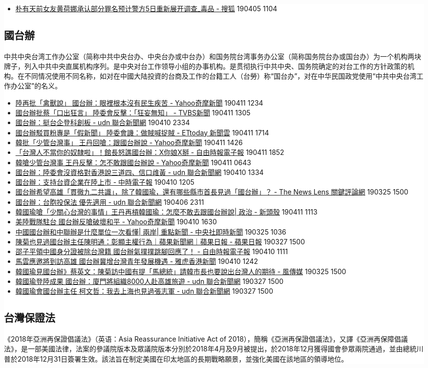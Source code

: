 - [朴有天前女友黄荷娜承认部分罪名预计警方5日重新展开调查_毒品 - 搜狐](http://www.sohu.com/a/306077779_114941 "朴有天前女友黄荷娜承认部分罪名预计警方5日重新展开调查_毒品 - 搜狐") 190405 1104

## 國台辦

中共中央台湾工作办公室（简称中共中央台办、中央台办或中台办）和国务院台湾事务办公室（简称国务院台办或国台办）为一个机构两块牌子，列入中共中央直属机构序列。是中央对台工作领导小组的办事机构。是贯彻执行中共中央、国务院确定的对台工作的方针政策的机构。在不同情况使用不同名称，如对在中國大陆投資的台商及工作的台籍工人（台勞）称“国台办”，对在中华民国政党使用“中共中央台湾工作办公室”的名义。
- [陸再批「禽獸說」 國台辦：眼裡根本沒有民生疾苦 - Yahoo奇摩新聞](https://tw.news.yahoo.com/%E9%99%B8%E5%86%8D%E6%89%B9-%E7%A6%BD%E7%8D%B8%E8%AA%AA-%E5%9C%8B%E5%8F%B0%E8%BE%A6-%E7%9C%BC%E8%A3%A1%E6%A0%B9%E6%9C%AC%E6%B2%92%E6%9C%89%E6%B0%91%E7%94%9F%E7%96%BE%E8%8B%A6-043457161.html "陸再批「禽獸說」 國台辦：眼裡根本沒有民生疾苦 - Yahoo奇摩新聞") 190411 1234
- [國台辦批蔡「口出狂言」 陸委會反擊：「狂妄無知」 - TVBS新聞](https://news.tvbs.com.tw/world/1113829 "國台辦批蔡「口出狂言」 陸委會反擊：「狂妄無知」 - TVBS新聞") 190411 1305
- [國台辦：挺台企登科創板 - udn 聯合新聞網](https://udn.com/news/story/7333/3749011 "國台辦：挺台企登科創板 - udn 聯合新聞網") 190410 2334
- [國台辦駁買粉專是「假新聞」 陸委會譏：做賊喊捉賊 - ETtoday 新聞雲](https://www.ettoday.net/news/20190411/1420235.htm "國台辦駁買粉專是「假新聞」 陸委會譏：做賊喊捉賊 - ETtoday 新聞雲") 190411 1714
- [韓批「少管台灣事」 王丹回嗆：跟國台辦說 - Yahoo奇摩新聞](https://tw.news.yahoo.com/video/%E9%9F%93%E6%89%B9-%E5%B0%91%E7%AE%A1%E5%8F%B0%E7%81%A3%E4%BA%8B-%E7%8E%8B%E4%B8%B9%E5%9B%9E%E5%97%86-%E8%B7%9F%E5%9C%8B%E5%8F%B0%E8%BE%A6%E8%AA%AA-061254252.html "韓批「少管台灣事」 王丹回嗆：跟國台辦說 - Yahoo奇摩新聞") 190411 1426
- [「台灣人不當你的奴隸啦」！館長怒譙國台辦：X你娘X掰 - 自由時報電子報](https://news.ltn.com.tw/news/politics/breakingnews/2755945 "「台灣人不當你的奴隸啦」！館長怒譙國台辦：X你娘X掰 - 自由時報電子報") 190411 1852
- [韓嗆少管台灣事 王丹反擊：怎不敢跟國台辦說 - Yahoo奇摩新聞](https://tw.news.yahoo.com/%E9%9F%93%E5%97%86%E5%B0%91%E7%AE%A1%E5%8F%B0%E7%81%A3%E4%BA%8B-%E7%8E%8B%E4%B8%B9%E5%8F%8D%E6%93%8A%EF%BC%9A%E6%80%8E%E4%B8%8D%E6%95%A2%E8%B7%9F%E5%9C%8B%E5%8F%B0%E8%BE%A6%E8%AA%AA-224331972.html "韓嗆少管台灣事 王丹反擊：怎不敢跟國台辦說 - Yahoo奇摩新聞") 190411 0643
- [國台辦：陸委會沒資格對香港說三道四、信口䧳黃 - udn 聯合新聞網](https://udn.com/news/story/7331/3747574 "國台辦：陸委會沒資格對香港說三道四、信口䧳黃 - udn 聯合新聞網") 190410 1334
- [國台辦：支持台資企業在陸上市 - 中時電子報](https://www.chinatimes.com/realtimenews/20190410001850-260410 "國台辦：支持台資企業在陸上市 - 中時電子報") 190410 1205
- [國台辦希望高雄「貫徹九二共識」，除了韓國瑜，還有哪些縣市首長見過「國台辦」？ - The News Lens 關鍵評論網](https://www.thenewslens.com/article/116071 "國台辦希望高雄「貫徹九二共識」，除了韓國瑜，還有哪些縣市首長見過「國台辦」？ - The News Lens 關鍵評論網") 190325 1500
- [國台辦：台胞投保法 優先適用 - udn 聯合新聞網](https://udn.com/news/story/7333/3741045?from=udn-relatednews_ch2 "國台辦：台胞投保法 優先適用 - udn 聯合新聞網") 190406 2311
- [韓國瑜嗆「少關心台灣的事情」王丹再槓韓國瑜：怎麼不敢去跟國台辦說| 政治 - 新頭殼](https://newtalk.tw/news/view/2019-04-11/231895 "韓國瑜嗆「少關心台灣的事情」王丹再槓韓國瑜：怎麼不敢去跟國台辦說| 政治 - 新頭殼") 190411 1113
- [美陸戰隊駐台 國台辦反嗆破壞和平 - Yahoo奇摩新聞](https://tw.news.yahoo.com/%E7%BE%8E%E9%99%B8%E6%88%B0%E9%9A%8A%E9%A7%90%E5%8F%B0-%E5%9C%8B%E5%8F%B0%E8%BE%A6%E5%8F%8D%E5%97%86%E7%A0%B4%E5%A3%9E%E5%92%8C%E5%B9%B3-083012921.html "美陸戰隊駐台 國台辦反嗆破壞和平 - Yahoo奇摩新聞") 190410 1630
- [中國國台辦和中聯辦是什麼單位一次看懂| 兩岸| 重點新聞 - 中央社即時新聞](https://www.cna.com.tw/news/firstnews/201903250044.aspx "中國國台辦和中聯辦是什麼單位一次看懂| 兩岸| 重點新聞 - 中央社即時新聞") 190325 1036
- [陳菊也見過國台辦主任陳明通：彰顯主權行為｜蘋果新聞網｜蘋果日報 - 蘋果日報](https://tw.appledaily.com/new/realtime/20190327/1540487/ "陳菊也見過國台辦主任陳明通：彰顯主權行為｜蘋果新聞網｜蘋果日報 - 蘋果日報") 190327 1500
- [邵子平領中國身分證被除台灣籍 國台辦氣撲撲跳腳回應了！ - 自由時報電子報](https://news.ltn.com.tw/news/world/breakingnews/2754201 "邵子平領中國身分證被除台灣籍 國台辦氣撲撲跳腳回應了！ - 自由時報電子報") 190410 1111
- [馬雲應邀將到訪高雄 國台辦冀增台灣青年發展機遇 - 雅虎香港新聞](https://hk.news.yahoo.com/%E9%A6%AC%E9%9B%B2%E6%87%89%E9%82%80%E5%B0%87%E5%88%B0%E8%A8%AA%E9%AB%98%E9%9B%84-%E5%9C%8B%E5%8F%B0%E8%BE%A6%E5%86%80%E5%A2%9E%E5%8F%B0%E7%81%A3%E9%9D%92%E5%B9%B4%E7%99%BC%E5%B1%95%E6%A9%9F%E9%81%87-044200890--finance.html "馬雲應邀將到訪高雄 國台辦冀增台灣青年發展機遇 - 雅虎香港新聞") 190410 1242
- [韓國瑜見國台辦》蔡英文：陳菊訪中國有提「馬總統」請韓市長也要說出台灣人的期待 - 風傳媒](https://www.storm.mg/article/1100794 "韓國瑜見國台辦》蔡英文：陳菊訪中國有提「馬總統」請韓市長也要說出台灣人的期待 - 風傳媒") 190325 1500
- [韓國瑜登陸成果 國台辦：廈門將組織8000人赴高雄旅遊 - udn 聯合新聞網](https://udn.com/news/story/7331/3721208 "韓國瑜登陸成果 國台辦：廈門將組織8000人赴高雄旅遊 - udn 聯合新聞網") 190327 1500
- [韓國瑜會國台辦主任 柯文哲：我去上海也見過張志軍 - udn 聯合新聞網](https://udn.com/news/story/12653/3720878 "韓國瑜會國台辦主任 柯文哲：我去上海也見過張志軍 - udn 聯合新聞網") 190327 1500

## 台灣保證法

《2018年亞洲再保證倡議法》（英语：Asia Reassurance Initiative Act of 2018），簡稱《亞洲再保證倡議法》，又譯《亞洲再保障倡議法》，是一部美國法律，法案的參議院版本及眾議院版本分別於2018年4月及9月被提出，於2018年12月獲得國會參眾兩院通過，並由總統川普於2018年12月31日簽署生效。該法旨在制定美國在印太地區的長期戰略願景，並強化美國在該地區的領導地位。
